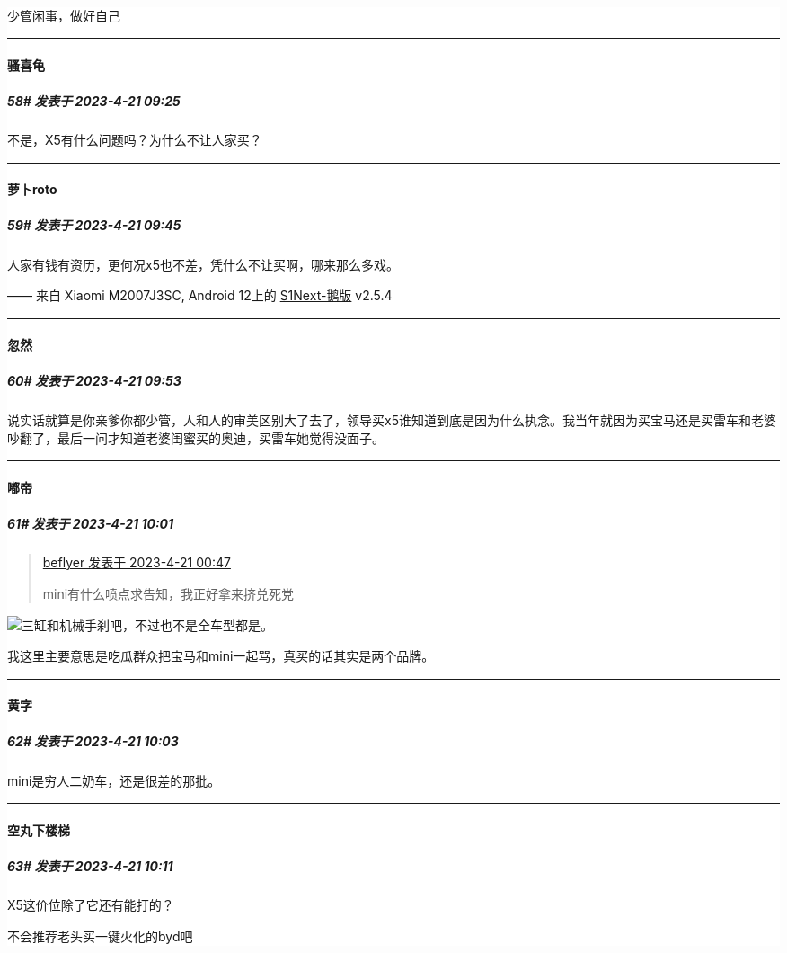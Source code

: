 少管闲事，做好自己

*****

####  骚喜龟  
##### 58#       发表于 2023-4-21 09:25

不是，X5有什么问题吗？为什么不让人家买？

*****

####  萝卜roto  
##### 59#       发表于 2023-4-21 09:45

人家有钱有资历，更何况x5也不差，凭什么不让买啊，哪来那么多戏。

—— 来自 Xiaomi M2007J3SC, Android 12上的 [S1Next-鹅版](https://github.com/ykrank/S1-Next/releases) v2.5.4

*****

####  忽然  
##### 60#       发表于 2023-4-21 09:53

说实话就算是你亲爹你都少管，人和人的审美区别大了去了，领导买x5谁知道到底是因为什么执念。我当年就因为买宝马还是买雷车和老婆吵翻了，最后一问才知道老婆闺蜜买的奥迪，买雷车她觉得没面子。


*****

####  嘟帝  
##### 61#       发表于 2023-4-21 10:01

<blockquote><a href="httphttps://bbs.saraba1st.com/2b/forum.php?mod=redirect&amp;goto=findpost&amp;pid=60542371&amp;ptid=2129960" target="_blank">beflyer 发表于 2023-4-21 00:47</a>

mini有什么喷点求告知，我正好拿来挤兑死党</blockquote>
<img src="https://static.saraba1st.com/image/smiley/face2017/068.png" referrerpolicy="no-referrer">三缸和机械手刹吧，不过也不是全车型都是。

我这里主要意思是吃瓜群众把宝马和mini一起骂，真买的话其实是两个品牌。

*****

####  黄字  
##### 62#       发表于 2023-4-21 10:03

mini是穷人二奶车，还是很差的那批。

*****

####  空丸下楼梯  
##### 63#       发表于 2023-4-21 10:11

X5这价位除了它还有能打的？

不会推荐老头买一键火化的byd吧

